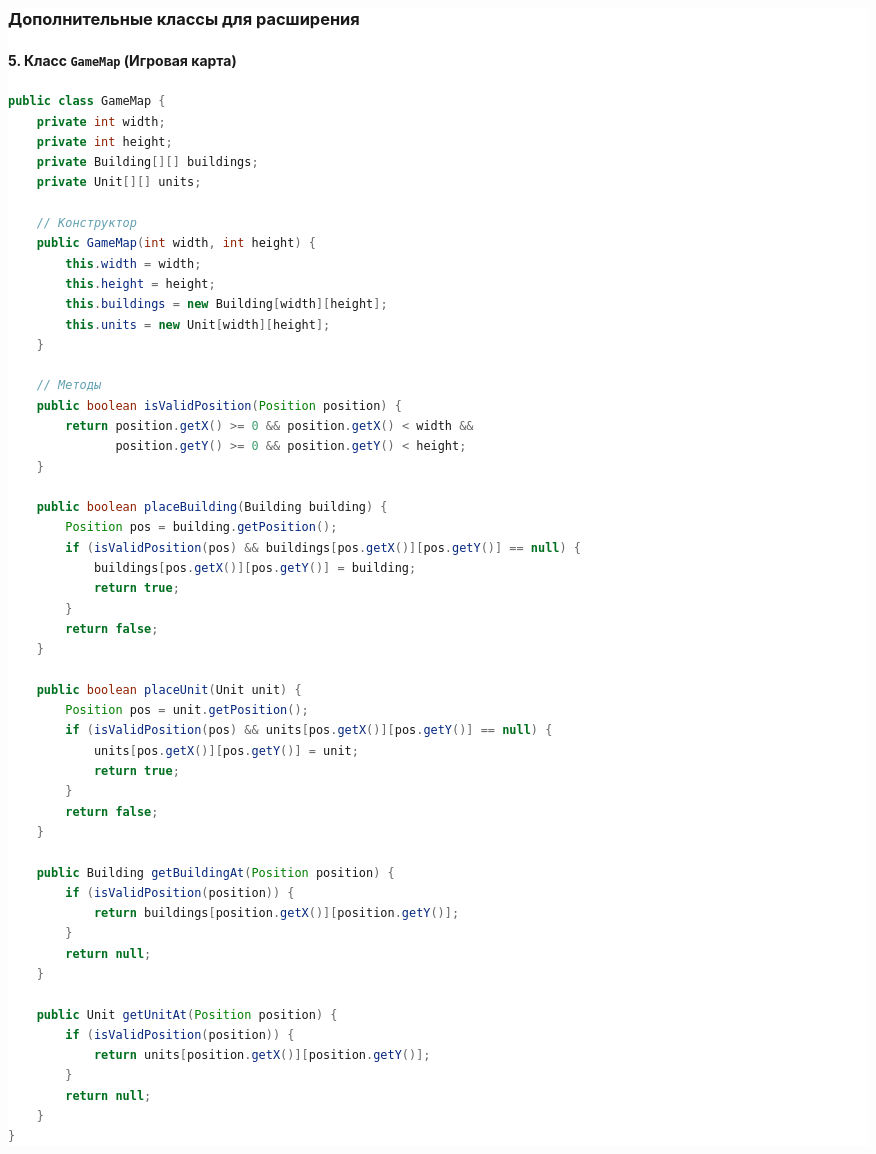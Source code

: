 
### Дополнительные классы для расширения

#### 5. Класс `GameMap` (Игровая карта)
```java
public class GameMap {
    private int width;
    private int height;
    private Building[][] buildings;
    private Unit[][] units;
    
    // Конструктор
    public GameMap(int width, int height) {
        this.width = width;
        this.height = height;
        this.buildings = new Building[width][height];
        this.units = new Unit[width][height];
    }
    
    // Методы
    public boolean isValidPosition(Position position) {
        return position.getX() >= 0 && position.getX() < width &&
               position.getY() >= 0 && position.getY() < height;
    }
    
    public boolean placeBuilding(Building building) {
        Position pos = building.getPosition();
        if (isValidPosition(pos) && buildings[pos.getX()][pos.getY()] == null) {
            buildings[pos.getX()][pos.getY()] = building;
            return true;
        }
        return false;
    }
    
    public boolean placeUnit(Unit unit) {
        Position pos = unit.getPosition();
        if (isValidPosition(pos) && units[pos.getX()][pos.getY()] == null) {
            units[pos.getX()][pos.getY()] = unit;
            return true;
        }
        return false;
    }
    
    public Building getBuildingAt(Position position) {
        if (isValidPosition(position)) {
            return buildings[position.getX()][position.getY()];
        }
        return null;
    }
    
    public Unit getUnitAt(Position position) {
        if (isValidPosition(position)) {
            return units[position.getX()][position.getY()];
        }
        return null;
    }
}
```
